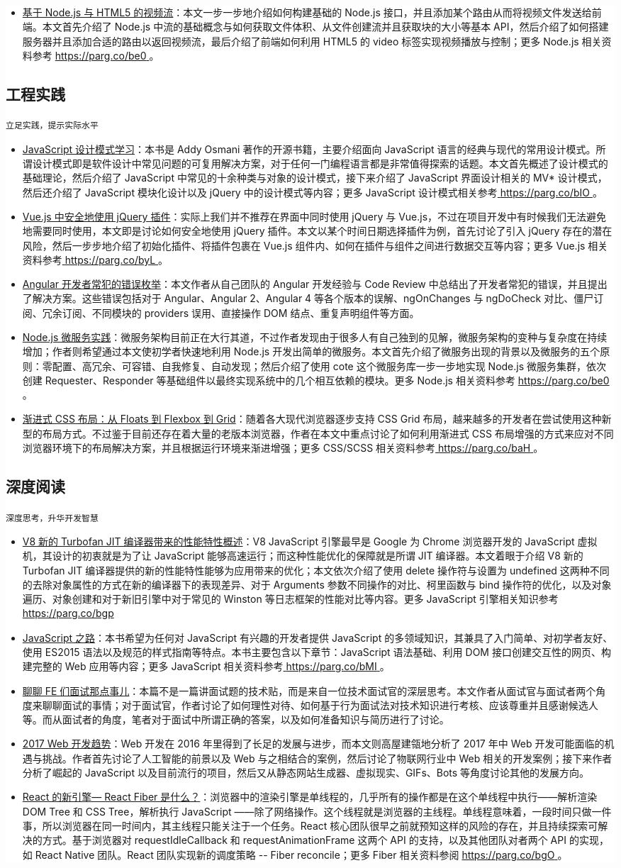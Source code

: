 - [基于 Node.js 与 HTML5 的视频流](https://parg.co/bgP)：本文一步一步地介绍如何构建基础的 Node.js 接口，并且添加某个路由从而将视频文件发送给前端。本文首先介绍了 Node.js 中流的基础概念与如何获取文件体积、从文件创建流并且获取块的大小等基本 API，然后介绍了如何搭建服务器并且添加合适的路由以返回视频流，最后介绍了前端如何利用 HTML5 的 video 标签实现视频播放与控制；更多 Node.js 相关资料参考 [ https://parg.co/be0 ](https://parg.co/be0)。

## 工程实践

`立足实践，提示实际水平`

- [JavaScript 设计模式学习](https://parg.co/bgG)：本书是 Addy Osmani 著作的开源书籍，主要介绍面向 JavaScript 语言的经典与现代的常用设计模式。所谓设计模式即是软件设计中常见问题的可复用解决方案，对于任何一门编程语言都是非常值得探索的话题。本文首先概述了设计模式的基础理论，然后介绍了 JavaScript 中常见的十余种类与对象的设计模式，接下来介绍了 JavaScript 界面设计相关的 MV*  设计模式，然后还介绍了 JavaScript 模块化设计以及 jQuery 中的设计模式等内容；更多 JavaScript 设计模式相关参考[ https://parg.co/bIO ](https://parg.co/bIO)。

- [ Vue.js 中安全地使用 jQuery 插件](https://parg.co/bgU)：实际上我们并不推荐在界面中同时使用 jQuery 与 Vue.js，不过在项目开发中有时候我们无法避免地需要同时使用，本文即是讨论如何安全地使用 jQuery 插件。本文以某个时间日期选择插件为例，首先讨论了引入 jQuery 存在的潜在风险，然后一步步地介绍了初始化插件、将插件包裹在 Vue.js 组件内、如何在插件与组件之间进行数据交互等内容；更多 Vue.js 相关资料参考[ https://parg.co/byL ](https://parg.co/byL)。

- [Angular 开发者常犯的错误枚举](https://parg.co/bg5)：本文作者从自己团队的 Angular 开发经验与 Code Review 中总结出了开发者常犯的错误，并且提出了解决方案。这些错误包括对于 Angular、Angular 2、Angular 4 等各个版本的误解、ngOnChanges 与 ngDoCheck 对比、僵尸订阅、冗余订阅、不同模块的 providers 误用、直接操作 DOM 结点、重复声明组件等方面。

- [Node.js 微服务实践](https://parg.co/bgu)：微服务架构目前正在大行其道，不过作者发现由于很多人有自己独到的见解，微服务架构的变种与复杂度在持续增加；作者则希望通过本文使初学者快速地利用 Node.js 开发出简单的微服务。本文首先介绍了微服务出现的背景以及微服务的五个原则：零配置、高冗余、可容错、自我修复、自动发现；然后介绍了使用 cote 这个微服务库一步一步地实现 Node.js 微服务集群，依次创建 Requester、Responder 等基础组件以最终实现系统中的几个相互依赖的模块。更多 Node.js 相关资料参考 [ https://parg.co/be0 ](https://parg.co/be0)。

- [渐进式 CSS 布局：从 Floats 到 Flexbox 到 Grid](https://parg.co/bgZ)：随着各大现代浏览器逐步支持 CSS Grid 布局，越来越多的开发者在尝试使用这种新型的布局方式。不过鉴于目前还存在着大量的老版本浏览器，作者在本文中重点讨论了如何利用渐进式 CSS 布局增强的方式来应对不同浏览器环境下的布局解决方案，并且根据运行环境来渐进增强；更多 CSS/SCSS 相关资料参考[ https://parg.co/baH ](https://parg.co/baH)。

## 深度阅读

`深度思考，升华开发智慧`

- [V8 新的 Turbofan JIT 编译器带来的性能特性概述](https://www.nearform.com/blog/node-js-is-getting-a-new-v8-with-turbofan/)：V8 JavaScript 引擎最早是 Google 为 Chrome 浏览器开发的 JavaScript 虚拟机，其设计的初衷就是为了让 JavaScript 能够高速运行；而这种性能优化的保障就是所谓 JIT 编译器。本文着眼于介绍 V8 新的 Turbofan JIT 编译器提供的新的性能特性能够为应用带来的优化；本文依次介绍了使用 delete 操作符与设置为 undefined 这两种不同的去除对象属性的方式在新的编译器下的表现差异、对于 Arguments 参数不同操作的对比、柯里函数与 bind 操作符的优化，以及对象遍历、对象创建和对于新旧引擎中对于常见的 Winston 等日志框架的性能对比等内容。更多 JavaScript 引擎相关知识参考[ https://parg.co/bgp  ](https://parg.co/bgp)

- [JavaScript 之路](https://github.com/bpesquet/thejsway)：本书希望为任何对 JavaScript 有兴趣的开发者提供 JavaScript 的多领域知识，其兼具了入门简单、对初学者友好、使用 ES2015 语法以及规范的样式指南等特点。本书主要包含以下章节：JavaScript 语法基础、利用 DOM 接口创建交互性的网页、构建完整的 Web  应用等内容；更多 JavaScript 相关资料参考[ https://parg.co/bMI ](https://parg.co/bMI)。

- [聊聊 FE 们面试那点事儿](https://parg.co/bWw)：本篇不是一篇讲面试题的技术贴，而是来自一位技术面试官的深层思考。本文作者从面试官与面试者两个角度来聊聊面试的事情；对于面试官，作者讨论了如何理性对待、如何基于行为面试法对技术知识进行考核、应该尊重并且感谢候选人等。而从面试者的角度，笔者对于面试中所谓正确的答案，以及如何准备知识与简历进行了讨论。

- [2017 Web 开发趋势](https://hackernoon.com/web-development-trends-2017-387421cf9c23)：Web 开发在 2016 年里得到了长足的发展与进步，而本文则高屋建瓴地分析了 2017 年中 Web 开发可能面临的机遇与挑战。作者首先讨论了人工智能的前景以及 Web 与之相结合的案例，然后讨论了物联网行业中 Web 相关的开发案例；接下来作者分析了崛起的 JavaScript 以及目前流行的项目，然后又从静态网站生成器、虚拟现实、GIFs、Bots 等角度讨论其他的发展方向。

- [ React 的新引擎— React Fiber 是什么？](https://parg.co/bgb)：浏览器中的渲染引擎是单线程的，几乎所有的操作都是在这个单线程中执行——解析渲染 DOM Tree 和 CSS Tree，解析执行 JavaScript ——除了网络操作。这个线程就是浏览器的主线程。单线程意味着，一段时间只做一件事，所以浏览器在同一时间内，其主线程只能关注于一个任务。React 核心团队很早之前就预知这样的风险的存在，并且持续探索可解决的方式。基于浏览器对 requestIdleCallback 和 requestAnimationFrame 这两个 API 的支持，以及其他团队对者两个 API 的实现，如 React Native 团队。React 团队实现新的调度策略 -- Fiber reconcile；更多 Fiber 相关资料参阅 [ https://parg.co/bgO  ](https://parg.co/bgO)。
